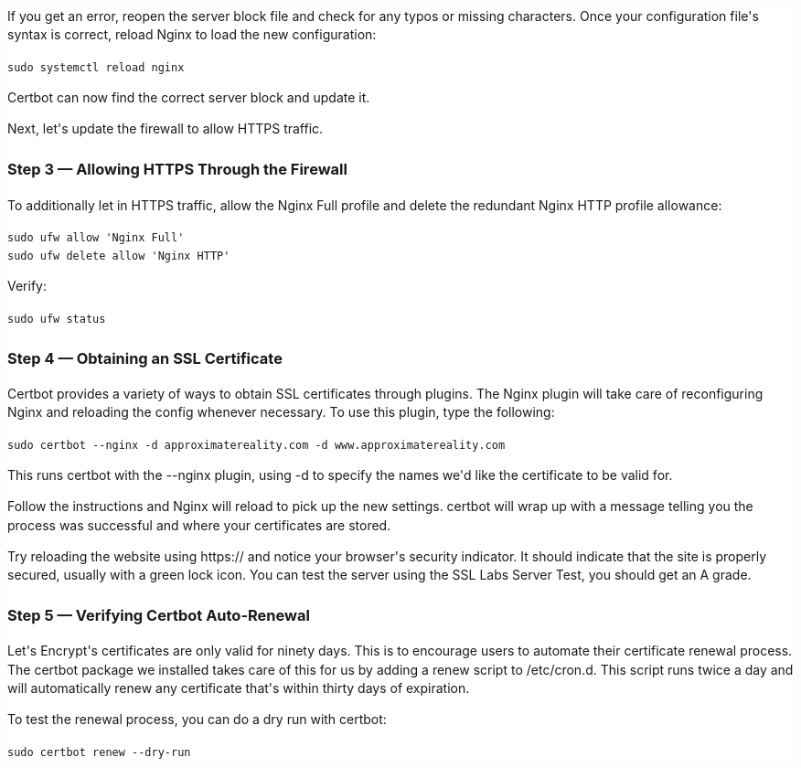If you get an error, reopen the server block file and check for any typos or missing characters. Once your configuration file's syntax is correct, reload Nginx to load the new configuration:

```
sudo systemctl reload nginx
```

Certbot can now find the correct server block and update it.

Next, let's update the firewall to allow HTTPS traffic.

### Step 3 — Allowing HTTPS Through the Firewall

To additionally let in HTTPS traffic, allow the Nginx Full profile and delete the redundant Nginx HTTP profile allowance:

```
sudo ufw allow 'Nginx Full'
sudo ufw delete allow 'Nginx HTTP'
```

Verify:

```
sudo ufw status
```

### Step 4 — Obtaining an SSL Certificate

Certbot provides a variety of ways to obtain SSL certificates through plugins. The Nginx plugin will take care of reconfiguring Nginx and reloading the config whenever necessary. To use this plugin, type the following:

```
sudo certbot --nginx -d approximatereality.com -d www.approximatereality.com
```

This runs certbot with the --nginx plugin, using -d to specify the names we'd like the certificate to be valid for.

Follow the instructions and Nginx will reload to pick up the new settings. certbot will wrap up with a message telling you the process was successful and where your certificates are stored.

Try reloading the website using https:// and notice your browser's security indicator. It should indicate that the site is properly secured, usually with a green lock icon. You can test the server using the SSL Labs Server Test, you should get an A grade.

### Step 5 — Verifying Certbot Auto-Renewal

Let's Encrypt's certificates are only valid for ninety days. This is to encourage users to automate their certificate renewal process. The certbot package we installed takes care of this for us by adding a renew script to /etc/cron.d. This script runs twice a day and will automatically renew any certificate that's within thirty days of expiration.

To test the renewal process, you can do a dry run with certbot:

```
sudo certbot renew --dry-run
```
